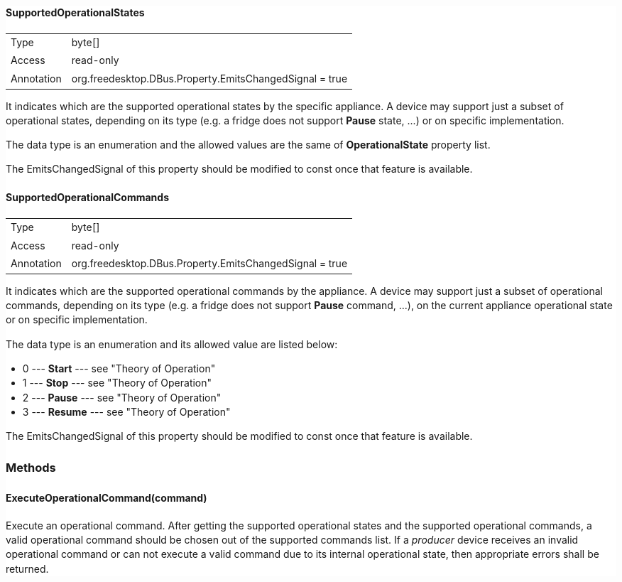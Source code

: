 #### SupportedOperationalStates

|            |                                                         |
| ---------- | ------------------------------------------------------- |
| Type       | byte[]                                                  |
| Access     | read-only                                               |
| Annotation | org.freedesktop.DBus.Property.EmitsChangedSignal = true |

It indicates which are the supported operational states by the specific
appliance. A device may support just a subset of operational states, depending
on its type (e.g. a fridge does not support **Pause** state, ...) or on specific
implementation.

The data type is an enumeration and the allowed values are the same of
**OperationalState** property list.

The EmitsChangedSignal of this property should be modified to const once that
feature is available.

#### SupportedOperationalCommands

|            |                                                         |
| ---------- | ------------------------------------------------------- |
| Type       | byte[]                                                  |
| Access     | read-only                                               |
| Annotation | org.freedesktop.DBus.Property.EmitsChangedSignal = true |

It indicates which are the supported operational commands by the appliance. A
device may support just a subset of operational commands, depending on its type
(e.g. a fridge does not support **Pause** command, ...), on the current
appliance operational state or on specific implementation.

The data type is an enumeration and its allowed value are listed below:

  * 0 --- **Start** --- see "Theory of Operation"
  * 1 --- **Stop** --- see "Theory of Operation"
  * 2 --- **Pause** --- see "Theory of Operation"
  * 3 --- **Resume** --- see "Theory of Operation"

The EmitsChangedSignal of this property should be modified to const once that
feature is available.

### Methods

#### ExecuteOperationalCommand(command)

Execute an operational command. After getting the supported operational states
and the supported operational commands, a valid operational command should be
chosen out of the supported commands list. If a _producer_ device receives an
invalid operational command or can not execute a valid command due to its
internal operational state, then appropriate errors shall be returned.
